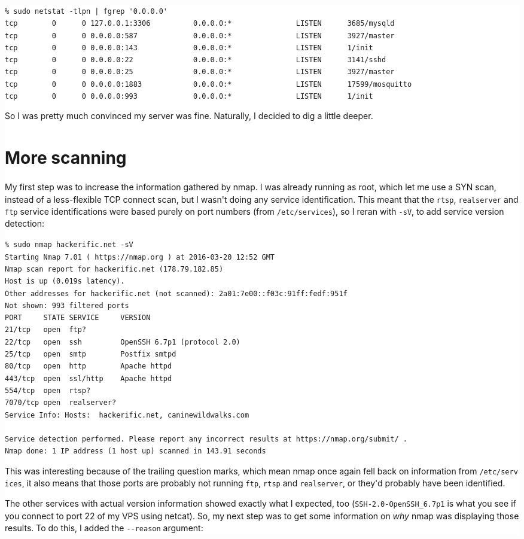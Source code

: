 ```
% sudo netstat -tlpn | fgrep '0.0.0.0'
tcp        0      0 127.0.0.1:3306          0.0.0.0:*               LISTEN      3685/mysqld
tcp        0      0 0.0.0.0:587             0.0.0.0:*               LISTEN      3927/master
tcp        0      0 0.0.0.0:143             0.0.0.0:*               LISTEN      1/init
tcp        0      0 0.0.0.0:22              0.0.0.0:*               LISTEN      3141/sshd
tcp        0      0 0.0.0.0:25              0.0.0.0:*               LISTEN      3927/master
tcp        0      0 0.0.0.0:1883            0.0.0.0:*               LISTEN      17599/mosquitto
tcp        0      0 0.0.0.0:993             0.0.0.0:*               LISTEN      1/init
```

So I was pretty much convinced my server was fine. Naturally, I decided to dig a little deeper. 

# More scanning

My first step was to increase the information gathered by nmap. I was already
running as root, which let me use a SYN scan, instead of a less-flexible TCP
connect scan, but I wasn't doing any service identification. This meant that
the `rtsp`, `realserver` and `ftp` service identifications were based purely on
port numbers (from `/etc/services`), so I reran with `-sV`, to add service
version detection:

```
% sudo nmap hackerific.net -sV
Starting Nmap 7.01 ( https://nmap.org ) at 2016-03-20 12:52 GMT
Nmap scan report for hackerific.net (178.79.182.85)
Host is up (0.019s latency).
Other addresses for hackerific.net (not scanned): 2a01:7e00::f03c:91ff:fedf:951f
Not shown: 993 filtered ports
PORT     STATE SERVICE     VERSION
21/tcp   open  ftp?
22/tcp   open  ssh         OpenSSH 6.7p1 (protocol 2.0)
25/tcp   open  smtp        Postfix smtpd
80/tcp   open  http        Apache httpd
443/tcp  open  ssl/http    Apache httpd
554/tcp  open  rtsp?
7070/tcp open  realserver?
Service Info: Hosts:  hackerific.net, caninewildwalks.com

Service detection performed. Please report any incorrect results at https://nmap.org/submit/ .
Nmap done: 1 IP address (1 host up) scanned in 143.91 seconds
```

This was interesting because of the trailing question marks, which mean nmap
once again fell back on information from `/etc/services`, it also means that
those ports are probably not running `ftp`, `rtsp` and `realserver`, or they'd
probably have been identified.

The other services with actual version information showed exactly what I
expected, too (`SSH-2.0-OpenSSH_6.7p1` is what you see if you connect to port
22 of my VPS using netcat). So, my next step was to get some information on
_why_ nmap was displaying those results. To do this, I added the `--reason`
argument:

